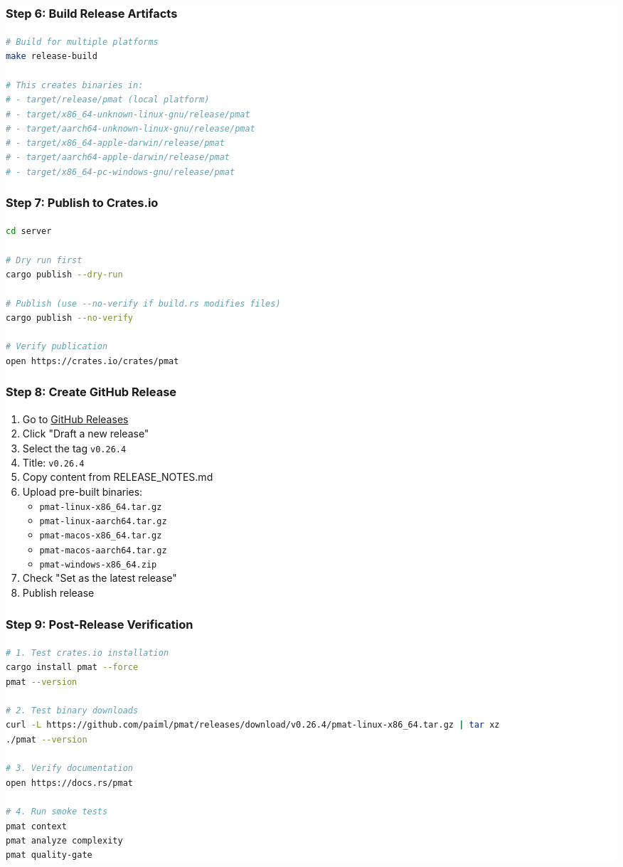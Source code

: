 ### Step 6: Build Release Artifacts

```bash
# Build for multiple platforms
make release-build

# This creates binaries in:
# - target/release/pmat (local platform)
# - target/x86_64-unknown-linux-gnu/release/pmat
# - target/aarch64-unknown-linux-gnu/release/pmat
# - target/x86_64-apple-darwin/release/pmat
# - target/aarch64-apple-darwin/release/pmat
# - target/x86_64-pc-windows-gnu/release/pmat
```

### Step 7: Publish to Crates.io

```bash
cd server

# Dry run first
cargo publish --dry-run

# Publish (use --no-verify if build.rs modifies files)
cargo publish --no-verify

# Verify publication
open https://crates.io/crates/pmat
```

### Step 8: Create GitHub Release

1. Go to [GitHub Releases](https://github.com/paiml/pmat/releases)
2. Click "Draft a new release"
3. Select the tag `v0.26.4`
4. Title: `v0.26.4`
5. Copy content from RELEASE_NOTES.md
6. Upload pre-built binaries:
   - `pmat-linux-x86_64.tar.gz`
   - `pmat-linux-aarch64.tar.gz`
   - `pmat-macos-x86_64.tar.gz`
   - `pmat-macos-aarch64.tar.gz`
   - `pmat-windows-x86_64.zip`
7. Check "Set as the latest release"
8. Publish release

### Step 9: Post-Release Verification

```bash
# 1. Test crates.io installation
cargo install pmat --force
pmat --version

# 2. Test binary downloads
curl -L https://github.com/paiml/pmat/releases/download/v0.26.4/pmat-linux-x86_64.tar.gz | tar xz
./pmat --version

# 3. Verify documentation
open https://docs.rs/pmat

# 4. Run smoke tests
pmat context
pmat analyze complexity
pmat quality-gate
```
